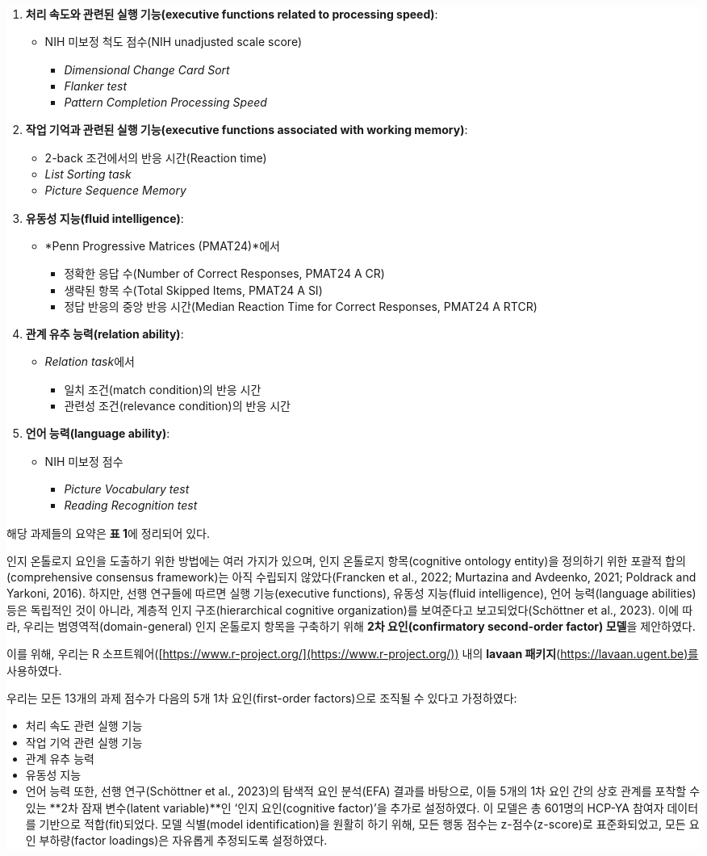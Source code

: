 1. **처리 속도와 관련된 실행 기능(executive functions related to processing speed)**:

   * NIH 미보정 척도 점수(NIH unadjusted scale score)

     * *Dimensional Change Card Sort*
     * *Flanker test*
     * *Pattern Completion Processing Speed*

2. **작업 기억과 관련된 실행 기능(executive functions associated with working memory)**:

   * 2-back 조건에서의 반응 시간(Reaction time)
   * *List Sorting task*
   * *Picture Sequence Memory*

3. **유동성 지능(fluid intelligence)**:

   * \*Penn Progressive Matrices (PMAT24)\*에서

     * 정확한 응답 수(Number of Correct Responses, PMAT24 A CR)
     * 생략된 항목 수(Total Skipped Items, PMAT24 A SI)
     * 정답 반응의 중앙 반응 시간(Median Reaction Time for Correct Responses, PMAT24 A RTCR)

4. **관계 유추 능력(relation ability)**:

   * *Relation task*에서

     * 일치 조건(match condition)의 반응 시간
     * 관련성 조건(relevance condition)의 반응 시간

5. **언어 능력(language ability)**:

   * NIH 미보정 점수

     * *Picture Vocabulary test*
     * *Reading Recognition test*

해당 과제들의 요약은 **표 1**에 정리되어 있다.

인지 온톨로지 요인을 도출하기 위한 방법에는 여러 가지가 있으며, 인지 온톨로지 항목(cognitive ontology entity)을 정의하기 위한 포괄적 합의(comprehensive consensus framework)는 아직 수립되지 않았다(Francken et al., 2022; Murtazina and Avdeenko, 2021; Poldrack and Yarkoni, 2016). 하지만, 선행 연구들에 따르면 실행 기능(executive functions), 유동성 지능(fluid intelligence), 언어 능력(language abilities) 등은 독립적인 것이 아니라, 계층적 인지 구조(hierarchical cognitive organization)를 보여준다고 보고되었다(Schöttner et al., 2023). 이에 따라, 우리는 범영역적(domain-general) 인지 온톨로지 항목을 구축하기 위해 **2차 요인(confirmatory second-order factor) 모델**을 제안하였다.

이를 위해, 우리는 R 소프트웨어([https://www.r-project.org/](https://www.r-project.org/)) 내의 **lavaan 패키지**([https://lavaan.ugent.be)를](https://lavaan.ugent.be%29를) 사용하였다.

우리는 모든 13개의 과제 점수가 다음의 5개 1차 요인(first-order factors)으로 조직될 수 있다고 가정하였다:

* 처리 속도 관련 실행 기능
* 작업 기억 관련 실행 기능
* 관계 유추 능력
* 유동성 지능
* 언어 능력
  또한, 선행 연구(Schöttner et al., 2023)의 탐색적 요인 분석(EFA) 결과를 바탕으로, 이들 5개의 1차 요인 간의 상호 관계를 포착할 수 있는 **2차 잠재 변수(latent variable)**인 ‘인지 요인(cognitive factor)’을 추가로 설정하였다. 이 모델은 총 601명의 HCP-YA 참여자 데이터를 기반으로 적합(fit)되었다. 모델 식별(model identification)을 원활히 하기 위해, 모든 행동 점수는 z-점수(z-score)로 표준화되었고, 모든 요인 부하량(factor loadings)은 자유롭게 추정되도록 설정하였다.
